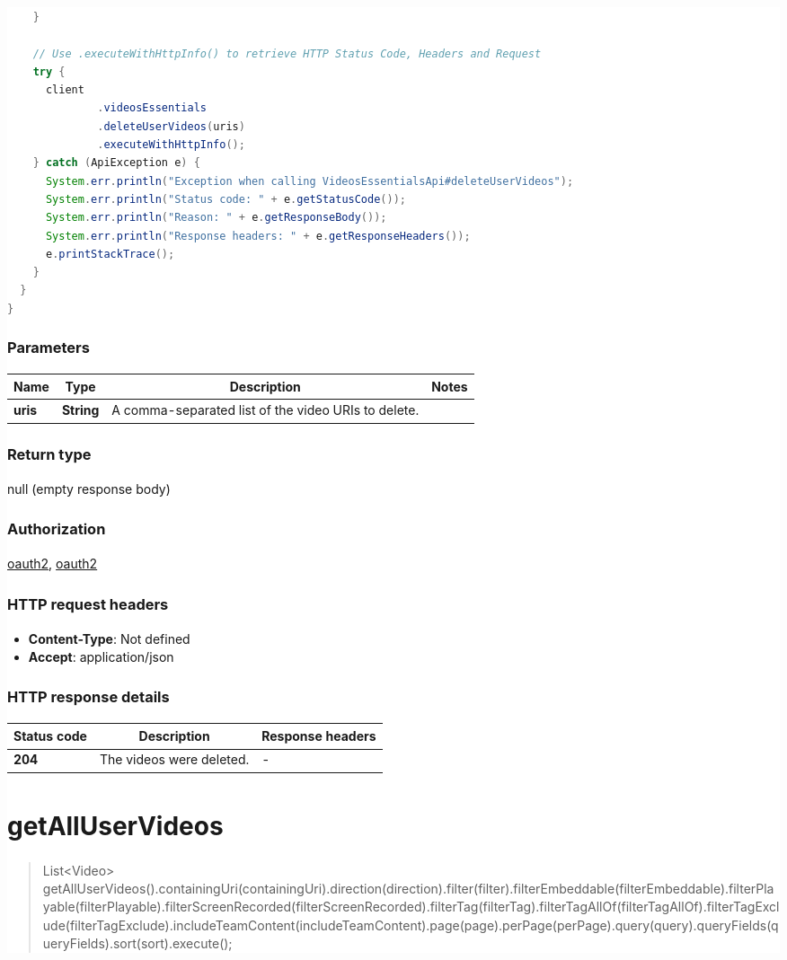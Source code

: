 ```java
    }

    // Use .executeWithHttpInfo() to retrieve HTTP Status Code, Headers and Request
    try {
      client
              .videosEssentials
              .deleteUserVideos(uris)
              .executeWithHttpInfo();
    } catch (ApiException e) {
      System.err.println("Exception when calling VideosEssentialsApi#deleteUserVideos");
      System.err.println("Status code: " + e.getStatusCode());
      System.err.println("Reason: " + e.getResponseBody());
      System.err.println("Response headers: " + e.getResponseHeaders());
      e.printStackTrace();
    }
  }
}

```

### Parameters

| Name | Type | Description  | Notes |
|------------- | ------------- | ------------- | -------------|
| **uris** | **String**| A comma-separated list of the video URIs to delete. | |

### Return type

null (empty response body)

### Authorization

[oauth2](../README.md#oauth2), [oauth2](../README.md#oauth2)

### HTTP request headers

 - **Content-Type**: Not defined
 - **Accept**: application/json

### HTTP response details
| Status code | Description | Response headers |
|-------------|-------------|------------------|
| **204** | The videos were deleted. |  -  |

<a name="getAllUserVideos"></a>
# **getAllUserVideos**
> List&lt;Video&gt; getAllUserVideos().containingUri(containingUri).direction(direction).filter(filter).filterEmbeddable(filterEmbeddable).filterPlayable(filterPlayable).filterScreenRecorded(filterScreenRecorded).filterTag(filterTag).filterTagAllOf(filterTagAllOf).filterTagExclude(filterTagExclude).includeTeamContent(includeTeamContent).page(page).perPage(perPage).query(query).queryFields(queryFields).sort(sort).execute();
